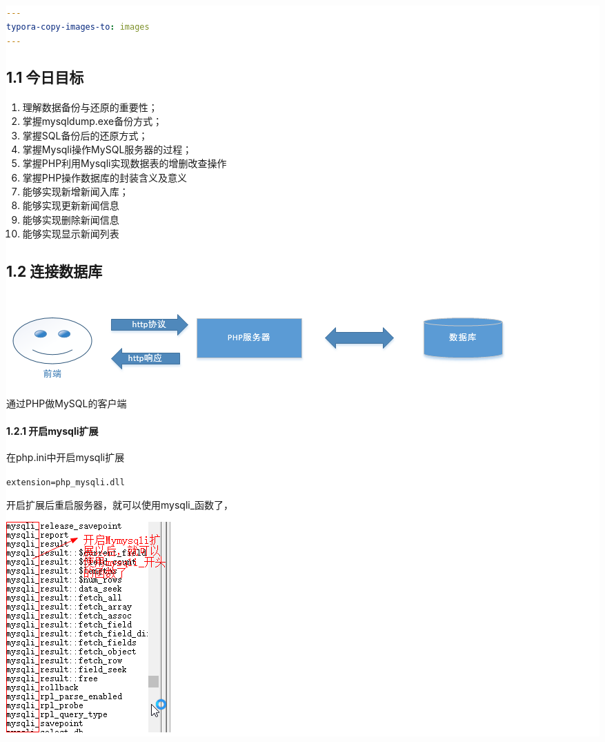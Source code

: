 ```yaml
---
typora-copy-images-to: images
---
```


## 1.1  今日目标

1. 理解数据备份与还原的重要性；
2. 掌握mysqldump.exe备份方式；
3. 掌握SQL备份后的还原方式；
4. 掌握Mysqli操作MySQL服务器的过程；
5. 掌握PHP利用Mysqli实现数据表的增删改查操作
6. 掌握PHP操作数据库的封装含义及意义
7. 能够实现新增新闻入库；
8. 能够实现更新新闻信息
9. 能够实现删除新闻信息
10. 能够实现显示新闻列表



## 1.2   连接数据库

 ![1560480407216](images/1560480407216.png)



通过PHP做MySQL的客户端



#### 1.2.1  开启mysqli扩展

在php.ini中开启mysqli扩展

```
extension=php_mysqli.dll
```

开启扩展后重启服务器，就可以使用mysqli_函数了，

 ![1560480672990](images/1560480672990.png)
